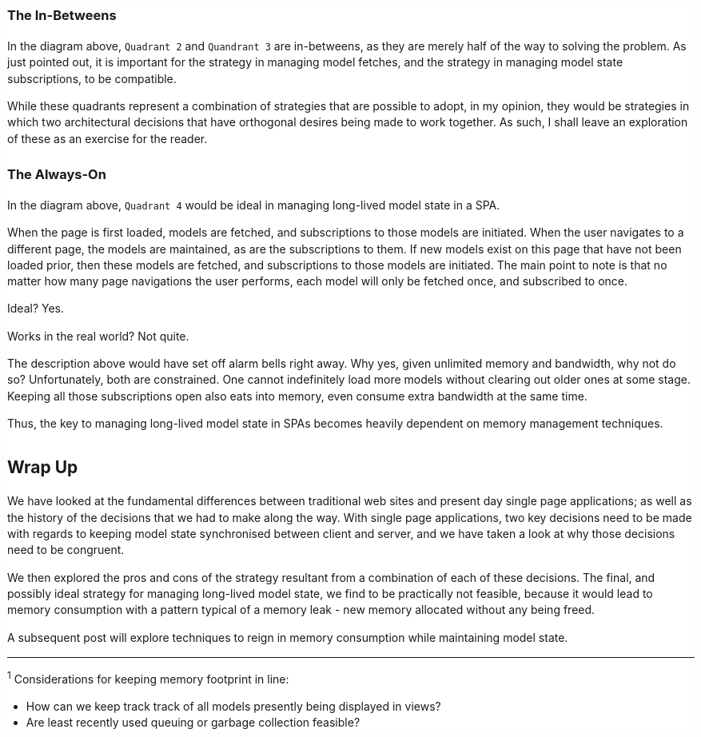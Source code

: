 ### The In-Betweens

In the diagram above, `Quadrant 2` and `Quandrant 3` are in-betweens, as they are merely half of the way to solving the problem. As just pointed out, it is important for the strategy in managing model fetches, and the strategy in managing model state subscriptions, to be compatible.

While these quadrants represent a combination of strategies that are possible to adopt, in my opinion, they would be strategies in which two architectural decisions that have orthogonal desires being made to work together. As such, I shall leave an exploration of these as an exercise for the reader.

### The Always-On

In the diagram above, `Quadrant 4` would be ideal in managing long-lived model state in a SPA.

When the page is first loaded, models are fetched, and subscriptions to those models are initiated. When the user navigates to a different page, the models are maintained, as are the subscriptions to them. If new models exist on this page that have not been loaded prior, then these models are fetched, and subscriptions to those models are initiated. The main point to note is that no matter how many page navigations the user performs, each model will only be fetched once, and subscribed to once.

Ideal? Yes.

Works in the real world? Not quite.

The description above would have set off alarm bells right away. Why yes, given unlimited memory and bandwidth, why not do so? Unfortunately, both are constrained. One cannot indefinitely load more models without clearing out older ones at some stage. Keeping all those subscriptions open also eats into memory, even consume extra bandwidth at the same time.

Thus, the key to managing long-lived model state in SPAs becomes heavily dependent on memory management techniques.

## Wrap Up

We have looked at the fundamental differences between traditional web sites and present day single page applications; as well as the history of the decisions that we had to make along the way. With single page applications, two key decisions need to be made with regards to keeping model state synchronised between client and server, and we have taken a look at why those decisions need to be congruent.

We then explored the pros and cons of the strategy resultant from a combination of each of these decisions. The final, and possibly ideal strategy for managing long-lived model state, we find to be practically not feasible, because it would lead to memory consumption with a pattern typical of a memory leak - new memory allocated without any being freed.

A subsequent post will explore techniques to reign in memory consumption while maintaining model state.

----

<sup>1</sup> Considerations for keeping memory footprint in line:

- How can we keep track track of all models presently being displayed in views?
- Are least recently used queuing or garbage collection feasible?

